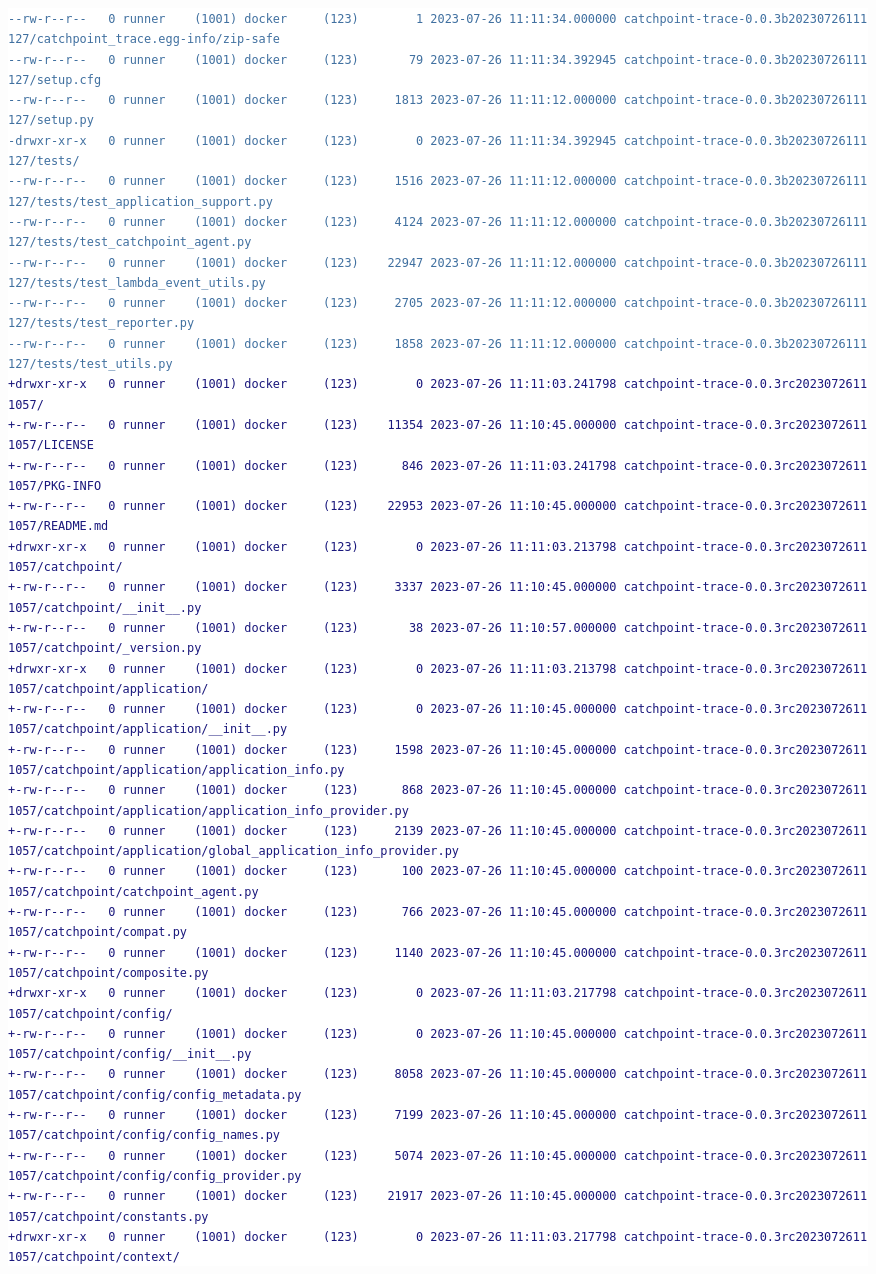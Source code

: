 ```diff
--rw-r--r--   0 runner    (1001) docker     (123)        1 2023-07-26 11:11:34.000000 catchpoint-trace-0.0.3b20230726111127/catchpoint_trace.egg-info/zip-safe
--rw-r--r--   0 runner    (1001) docker     (123)       79 2023-07-26 11:11:34.392945 catchpoint-trace-0.0.3b20230726111127/setup.cfg
--rw-r--r--   0 runner    (1001) docker     (123)     1813 2023-07-26 11:11:12.000000 catchpoint-trace-0.0.3b20230726111127/setup.py
-drwxr-xr-x   0 runner    (1001) docker     (123)        0 2023-07-26 11:11:34.392945 catchpoint-trace-0.0.3b20230726111127/tests/
--rw-r--r--   0 runner    (1001) docker     (123)     1516 2023-07-26 11:11:12.000000 catchpoint-trace-0.0.3b20230726111127/tests/test_application_support.py
--rw-r--r--   0 runner    (1001) docker     (123)     4124 2023-07-26 11:11:12.000000 catchpoint-trace-0.0.3b20230726111127/tests/test_catchpoint_agent.py
--rw-r--r--   0 runner    (1001) docker     (123)    22947 2023-07-26 11:11:12.000000 catchpoint-trace-0.0.3b20230726111127/tests/test_lambda_event_utils.py
--rw-r--r--   0 runner    (1001) docker     (123)     2705 2023-07-26 11:11:12.000000 catchpoint-trace-0.0.3b20230726111127/tests/test_reporter.py
--rw-r--r--   0 runner    (1001) docker     (123)     1858 2023-07-26 11:11:12.000000 catchpoint-trace-0.0.3b20230726111127/tests/test_utils.py
+drwxr-xr-x   0 runner    (1001) docker     (123)        0 2023-07-26 11:11:03.241798 catchpoint-trace-0.0.3rc20230726111057/
+-rw-r--r--   0 runner    (1001) docker     (123)    11354 2023-07-26 11:10:45.000000 catchpoint-trace-0.0.3rc20230726111057/LICENSE
+-rw-r--r--   0 runner    (1001) docker     (123)      846 2023-07-26 11:11:03.241798 catchpoint-trace-0.0.3rc20230726111057/PKG-INFO
+-rw-r--r--   0 runner    (1001) docker     (123)    22953 2023-07-26 11:10:45.000000 catchpoint-trace-0.0.3rc20230726111057/README.md
+drwxr-xr-x   0 runner    (1001) docker     (123)        0 2023-07-26 11:11:03.213798 catchpoint-trace-0.0.3rc20230726111057/catchpoint/
+-rw-r--r--   0 runner    (1001) docker     (123)     3337 2023-07-26 11:10:45.000000 catchpoint-trace-0.0.3rc20230726111057/catchpoint/__init__.py
+-rw-r--r--   0 runner    (1001) docker     (123)       38 2023-07-26 11:10:57.000000 catchpoint-trace-0.0.3rc20230726111057/catchpoint/_version.py
+drwxr-xr-x   0 runner    (1001) docker     (123)        0 2023-07-26 11:11:03.213798 catchpoint-trace-0.0.3rc20230726111057/catchpoint/application/
+-rw-r--r--   0 runner    (1001) docker     (123)        0 2023-07-26 11:10:45.000000 catchpoint-trace-0.0.3rc20230726111057/catchpoint/application/__init__.py
+-rw-r--r--   0 runner    (1001) docker     (123)     1598 2023-07-26 11:10:45.000000 catchpoint-trace-0.0.3rc20230726111057/catchpoint/application/application_info.py
+-rw-r--r--   0 runner    (1001) docker     (123)      868 2023-07-26 11:10:45.000000 catchpoint-trace-0.0.3rc20230726111057/catchpoint/application/application_info_provider.py
+-rw-r--r--   0 runner    (1001) docker     (123)     2139 2023-07-26 11:10:45.000000 catchpoint-trace-0.0.3rc20230726111057/catchpoint/application/global_application_info_provider.py
+-rw-r--r--   0 runner    (1001) docker     (123)      100 2023-07-26 11:10:45.000000 catchpoint-trace-0.0.3rc20230726111057/catchpoint/catchpoint_agent.py
+-rw-r--r--   0 runner    (1001) docker     (123)      766 2023-07-26 11:10:45.000000 catchpoint-trace-0.0.3rc20230726111057/catchpoint/compat.py
+-rw-r--r--   0 runner    (1001) docker     (123)     1140 2023-07-26 11:10:45.000000 catchpoint-trace-0.0.3rc20230726111057/catchpoint/composite.py
+drwxr-xr-x   0 runner    (1001) docker     (123)        0 2023-07-26 11:11:03.217798 catchpoint-trace-0.0.3rc20230726111057/catchpoint/config/
+-rw-r--r--   0 runner    (1001) docker     (123)        0 2023-07-26 11:10:45.000000 catchpoint-trace-0.0.3rc20230726111057/catchpoint/config/__init__.py
+-rw-r--r--   0 runner    (1001) docker     (123)     8058 2023-07-26 11:10:45.000000 catchpoint-trace-0.0.3rc20230726111057/catchpoint/config/config_metadata.py
+-rw-r--r--   0 runner    (1001) docker     (123)     7199 2023-07-26 11:10:45.000000 catchpoint-trace-0.0.3rc20230726111057/catchpoint/config/config_names.py
+-rw-r--r--   0 runner    (1001) docker     (123)     5074 2023-07-26 11:10:45.000000 catchpoint-trace-0.0.3rc20230726111057/catchpoint/config/config_provider.py
+-rw-r--r--   0 runner    (1001) docker     (123)    21917 2023-07-26 11:10:45.000000 catchpoint-trace-0.0.3rc20230726111057/catchpoint/constants.py
+drwxr-xr-x   0 runner    (1001) docker     (123)        0 2023-07-26 11:11:03.217798 catchpoint-trace-0.0.3rc20230726111057/catchpoint/context/
```